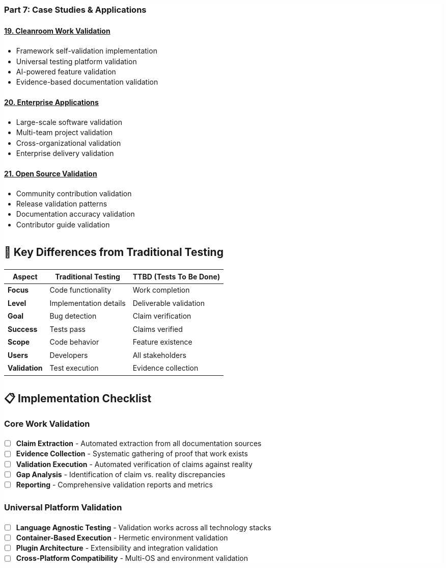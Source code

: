 ### Part 7: Case Studies & Applications

#### [19. Cleanroom Work Validation](./19-cleanroom-validation.md)
- Framework self-validation implementation
- Universal testing platform validation
- AI-powered feature validation
- Evidence-based documentation validation

#### [20. Enterprise Applications](./20-enterprise-applications.md)
- Large-scale software validation
- Multi-team project validation
- Cross-organizational validation
- Enterprise delivery validation

#### [21. Open Source Validation](./21-open-source-validation.md)
- Community contribution validation
- Release validation patterns
- Documentation accuracy validation
- Contributor guide validation

## 🎯 Key Differences from Traditional Testing

| Aspect | Traditional Testing | TTBD (Tests To Be Done) |
|--------|-------------------|-------------------------|
| **Focus** | Code functionality | Work completion |
| **Level** | Implementation details | Deliverable validation |
| **Goal** | Bug detection | Claim verification |
| **Success** | Tests pass | Claims verified |
| **Scope** | Code behavior | Feature existence |
| **Users** | Developers | All stakeholders |
| **Validation** | Test execution | Evidence collection |

## 📋 Implementation Checklist

### **Core Work Validation**
- [ ] **Claim Extraction** - Automated extraction from all documentation sources
- [ ] **Evidence Collection** - Systematic gathering of proof that work exists
- [ ] **Validation Execution** - Automated verification of claims against reality
- [ ] **Gap Analysis** - Identification of claim vs. reality discrepancies
- [ ] **Reporting** - Comprehensive validation reports and metrics

### **Universal Platform Validation**
- [ ] **Language Agnostic Testing** - Validation works across all technology stacks
- [ ] **Container-Based Execution** - Hermetic environment validation
- [ ] **Plugin Architecture** - Extensibility and integration validation
- [ ] **Cross-Platform Compatibility** - Multi-OS and environment validation
